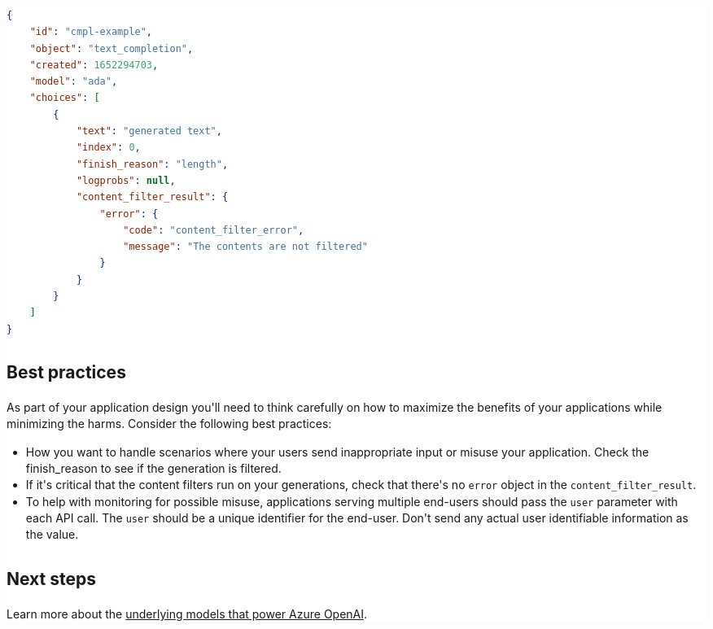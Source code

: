 ```json
{
    "id": "cmpl-example",
    "object": "text_completion",
    "created": 1652294703,
    "model": "ada",
    "choices": [
        {
            "text": "generated text",
            "index": 0,
            "finish_reason": "length",
            "logprobs": null,
            "content_filter_result": {
                "error": {
                    "code": "content_filter_error",
                    "message": "The contents are not filtered"
                }
            }
        }
    ]
}
```

## Best practices

As part of your application design you'll need to think carefully on how to maximize the benefits of your applications  while minimizing the harms. Consider the following best practices:

- How you want to handle scenarios where your users send inappropriate input or misuse your application. Check the finish_reason to see if the generation is filtered.
- If it's critical that the content filters run on your generations, check that there's no `error` object in the `content_filter_result`.
- To help with monitoring for possible misuse, applications serving multiple end-users should pass the `user` parameter with each API call. The `user` should be a unique identifier for the end-user. Don't send any actual user identifiable information as the value.

## Next steps
Learn more about the [underlying models that power Azure OpenAI](../concepts/models.md).
